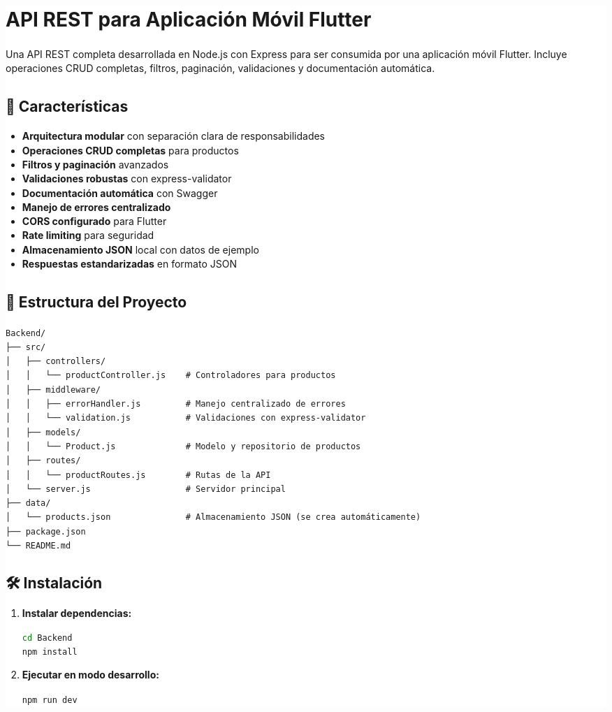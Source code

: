 # API REST para Aplicación Móvil Flutter

Una API REST completa desarrollada en Node.js con Express para ser consumida por una aplicación móvil Flutter. Incluye operaciones CRUD completas, filtros, paginación, validaciones y documentación automática.

## 🚀 Características

- **Arquitectura modular** con separación clara de responsabilidades
- **Operaciones CRUD completas** para productos
- **Filtros y paginación** avanzados
- **Validaciones robustas** con express-validator
- **Documentación automática** con Swagger
- **Manejo de errores centralizado**
- **CORS configurado** para Flutter
- **Rate limiting** para seguridad
- **Almacenamiento JSON** local con datos de ejemplo
- **Respuestas estandarizadas** en formato JSON

## 📁 Estructura del Proyecto

```
Backend/
├── src/
│   ├── controllers/
│   │   └── productController.js    # Controladores para productos
│   ├── middleware/
│   │   ├── errorHandler.js         # Manejo centralizado de errores
│   │   └── validation.js           # Validaciones con express-validator
│   ├── models/
│   │   └── Product.js              # Modelo y repositorio de productos
│   ├── routes/
│   │   └── productRoutes.js        # Rutas de la API
│   └── server.js                   # Servidor principal
├── data/
│   └── products.json               # Almacenamiento JSON (se crea automáticamente)
├── package.json
└── README.md
```

## 🛠️ Instalación

1. **Instalar dependencias:**
   ```bash
   cd Backend
   npm install
   ```

2. **Ejecutar en modo desarrollo:**
   ```bash
   npm run dev
   ```
